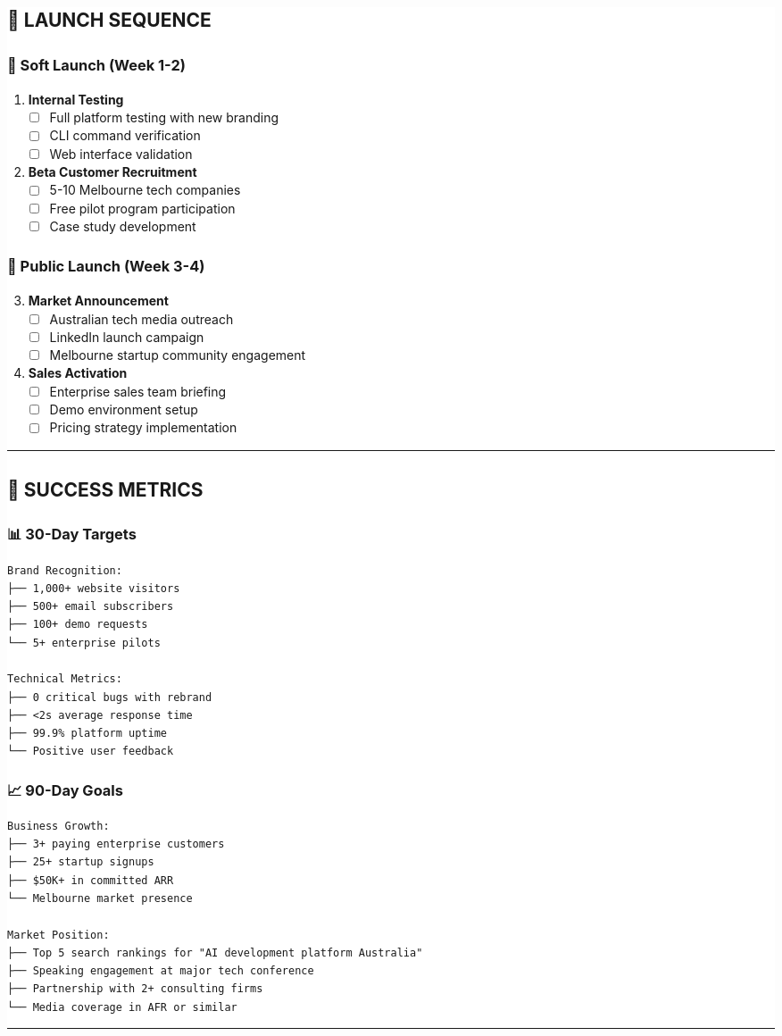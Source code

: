 
## 🎉 **LAUNCH SEQUENCE**

### **🚀 Soft Launch (Week 1-2)**
1. **Internal Testing**
   - [ ] Full platform testing with new branding
   - [ ] CLI command verification
   - [ ] Web interface validation

2. **Beta Customer Recruitment**
   - [ ] 5-10 Melbourne tech companies
   - [ ] Free pilot program participation
   - [ ] Case study development

### **📢 Public Launch (Week 3-4)**
3. **Market Announcement**
   - [ ] Australian tech media outreach
   - [ ] LinkedIn launch campaign
   - [ ] Melbourne startup community engagement

4. **Sales Activation**
   - [ ] Enterprise sales team briefing
   - [ ] Demo environment setup
   - [ ] Pricing strategy implementation

---

## 🎯 **SUCCESS METRICS**

### **📊 30-Day Targets**
```
Brand Recognition:
├── 1,000+ website visitors
├── 500+ email subscribers  
├── 100+ demo requests
└── 5+ enterprise pilots

Technical Metrics:
├── 0 critical bugs with rebrand
├── <2s average response time
├── 99.9% platform uptime
└── Positive user feedback
```

### **📈 90-Day Goals**
```
Business Growth:
├── 3+ paying enterprise customers
├── 25+ startup signups
├── $50K+ in committed ARR  
└── Melbourne market presence

Market Position:
├── Top 5 search rankings for "AI development platform Australia"
├── Speaking engagement at major tech conference
├── Partnership with 2+ consulting firms
└── Media coverage in AFR or similar
```

---